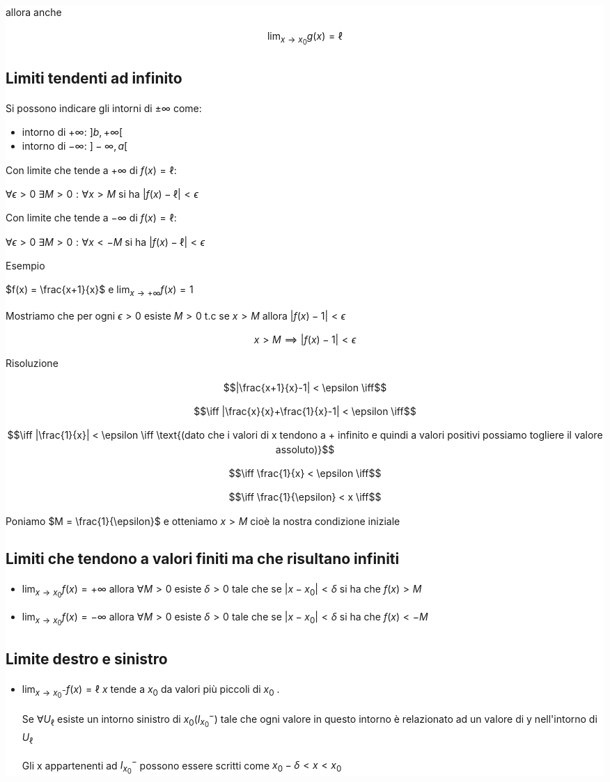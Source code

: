 allora anche 

$$\lim_{x \to x_0}g(x) = \ell$$

## Limiti tendenti ad infinito

Si possono indicare gli intorni di $\pm \infty$ come:

- intorno di $+ \infty$: $]b, +\infty[$
- intorno di $- \infty$: $]-\infty, a[$

Con limite che tende a $+ \infty$ di $f(x) = \ell$:

$\forall \epsilon > 0 \text{ } \exists M > 0 : \forall x >M$ si ha $|f(x)-\ell| < \epsilon$

Con limite che tende a $- \infty$ di $f(x) = \ell$:

$\forall \epsilon > 0 \text{ } \exists M > 0 : \forall x <-M$ si ha $|f(x)-\ell| < \epsilon$

Esempio

$f(x) = \frac{x+1}{x}$ e $\lim_{x \to +\infty} f(x) = 1$

Mostriamo che per ogni $\epsilon > 0$ esiste $M>0$ t.c se $x>M$ allora $|f(x)-1|<\epsilon$

$$x>M \implies |f(x)-1| < \epsilon$$

Risoluzione

$$|\frac{x+1}{x}-1| < \epsilon \iff$$

$$\iff |\frac{x}{x}+\frac{1}{x}-1| < \epsilon \iff$$

$$\iff |\frac{1}{x}| < \epsilon \iff \text{(dato che i valori di x tendono a + infinito e quindi a valori positivi possiamo togliere il valore assoluto)}$$

$$\iff \frac{1}{x} < \epsilon \iff$$

$$\iff \frac{1}{\epsilon} < x \iff$$

Poniamo $M = \frac{1}{\epsilon}$ e otteniamo $x > M$ cioè la nostra condizione iniziale

## Limiti che tendono a valori finiti ma che risultano infiniti

- $\lim_{x \to x_0} f(x)= + \infty$
	 allora $\forall M >0$ esiste $\delta > 0$ tale che se $|x-x_0| < \delta$ si ha che $f(x)>M$

- $\lim_{x \to x_0} f(x)= - \infty$
	 allora $\forall M >0$ esiste $\delta > 0$ tale che se $|x-x_0| < \delta$ si ha che $f(x)<-M$

## Limite destro e sinistro

-  $\lim_{x \to x_{0} ^ {-}} f(x) = \ell$ $x$ tende a $x_{0}$ da valori più piccoli di $x_{0}$ .

	Se $\forall U_{\ell}$ esiste un intorno sinistro di $x_{0} (I^{-} _ {x_{0}})$ tale che ogni valore in questo intorno è relazionato ad un valore di y nell'intorno di $U_{\ell}$

	Gli x appartenenti ad $I^{-} _ {x_{0}}$ possono essere scritti come $x_{0} -\delta < x < x_{0}$
